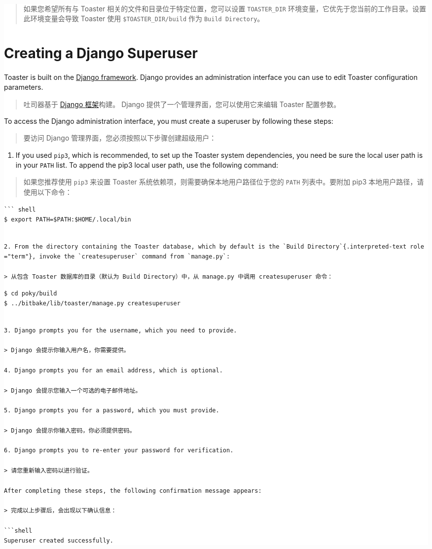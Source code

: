 > 如果您希望所有与 Toaster 相关的文件和目录位于特定位置，您可以设置 `TOASTER_DIR` 环境变量，它优先于您当前的工作目录。设置此环境变量会导致 Toaster 使用 `$TOASTER_DIR/build` 作为 `Build Directory`。

# Creating a Django Superuser

Toaster is built on the [Django framework](https://www.djangoproject.com/). Django provides an administration interface you can use to edit Toaster configuration parameters.

> 吐司器基于 [Django 框架](https://www.djangoproject.com/)构建。 Django 提供了一个管理界面，您可以使用它来编辑 Toaster 配置参数。

To access the Django administration interface, you must create a superuser by following these steps:

> 要访问 Django 管理界面，您必须按照以下步骤创建超级用户：

1. If you used `pip3`, which is recommended, to set up the Toaster system dependencies, you need be sure the local user path is in your `PATH` list. To append the pip3 local user path, use the following command:

> 如果您推荐使用 `pip3` 来设置 Toaster 系统依赖项，则需要确保本地用户路径位于您的 `PATH` 列表中。要附加 pip3 本地用户路径，请使用以下命令：

```
``` shell
$ export PATH=$PATH:$HOME/.local/bin
```

```

2. From the directory containing the Toaster database, which by default is the `Build Directory`{.interpreted-text role="term"}, invoke the `createsuperuser` command from `manage.py`:

> 从包含 Toaster 数据库的目录（默认为 Build Directory）中，从 manage.py 中调用 createsuperuser 命令：

```

```shell
$ cd poky/build
$ ../bitbake/lib/toaster/manage.py createsuperuser
```

```

3. Django prompts you for the username, which you need to provide.

> Django 会提示你输入用户名，你需要提供。

4. Django prompts you for an email address, which is optional.

> Django 会提示您输入一个可选的电子邮件地址。

5. Django prompts you for a password, which you must provide.

> Django 会提示你输入密码，你必须提供密码。

6. Django prompts you to re-enter your password for verification.

> 请您重新输入密码以进行验证。

After completing these steps, the following confirmation message appears:

> 完成以上步骤后，会出现以下确认信息：

```shell
Superuser created successfully.
```
